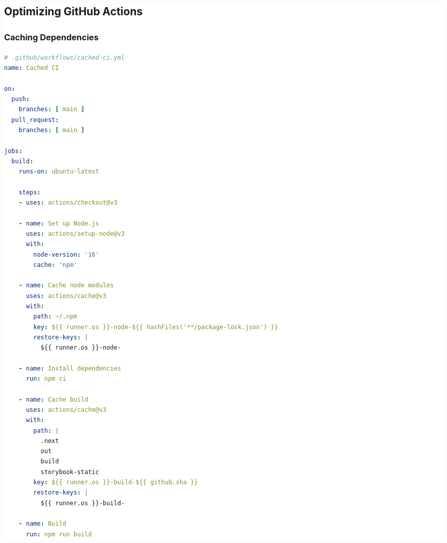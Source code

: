 ## Optimizing GitHub Actions

### Caching Dependencies

```yaml
# .github/workflows/cached-ci.yml
name: Cached CI

on:
  push:
    branches: [ main ]
  pull_request:
    branches: [ main ]

jobs:
  build:
    runs-on: ubuntu-latest
    
    steps:
    - uses: actions/checkout@v3
    
    - name: Set up Node.js
      uses: actions/setup-node@v3
      with:
        node-version: '16'
        cache: 'npm'
    
    - name: Cache node modules
      uses: actions/cache@v3
      with:
        path: ~/.npm
        key: ${{ runner.os }}-node-${{ hashFiles('**/package-lock.json') }}
        restore-keys: |
          ${{ runner.os }}-node-
    
    - name: Install dependencies
      run: npm ci
    
    - name: Cache build
      uses: actions/cache@v3
      with:
        path: |
          .next
          out
          build
          storybook-static
        key: ${{ runner.os }}-build-${{ github.sha }}
        restore-keys: |
          ${{ runner.os }}-build-
    
    - name: Build
      run: npm run build
```

